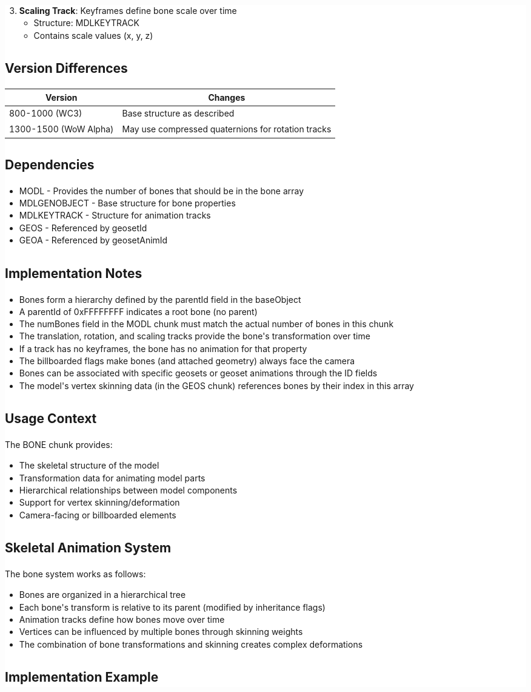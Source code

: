3. **Scaling Track**: Keyframes define bone scale over time
   - Structure: MDLKEYTRACK<Vector3>
   - Contains scale values (x, y, z)

## Version Differences

| Version | Changes |
|---------|---------|
| 800-1000 (WC3) | Base structure as described |
| 1300-1500 (WoW Alpha) | May use compressed quaternions for rotation tracks |

## Dependencies
- MODL - Provides the number of bones that should be in the bone array
- MDLGENOBJECT - Base structure for bone properties
- MDLKEYTRACK - Structure for animation tracks
- GEOS - Referenced by geosetId
- GEOA - Referenced by geosetAnimId

## Implementation Notes
- Bones form a hierarchy defined by the parentId field in the baseObject
- A parentId of 0xFFFFFFFF indicates a root bone (no parent)
- The numBones field in the MODL chunk must match the actual number of bones in this chunk
- The translation, rotation, and scaling tracks provide the bone's transformation over time
- If a track has no keyframes, the bone has no animation for that property
- The billboarded flags make bones (and attached geometry) always face the camera
- Bones can be associated with specific geosets or geoset animations through the ID fields
- The model's vertex skinning data (in the GEOS chunk) references bones by their index in this array

## Usage Context
The BONE chunk provides:
- The skeletal structure of the model
- Transformation data for animating model parts
- Hierarchical relationships between model components
- Support for vertex skinning/deformation
- Camera-facing or billboarded elements

## Skeletal Animation System
The bone system works as follows:
- Bones are organized in a hierarchical tree
- Each bone's transform is relative to its parent (modified by inheritance flags)
- Animation tracks define how bones move over time
- Vertices can be influenced by multiple bones through skinning weights
- The combination of bone transformations and skinning creates complex deformations

## Implementation Example
